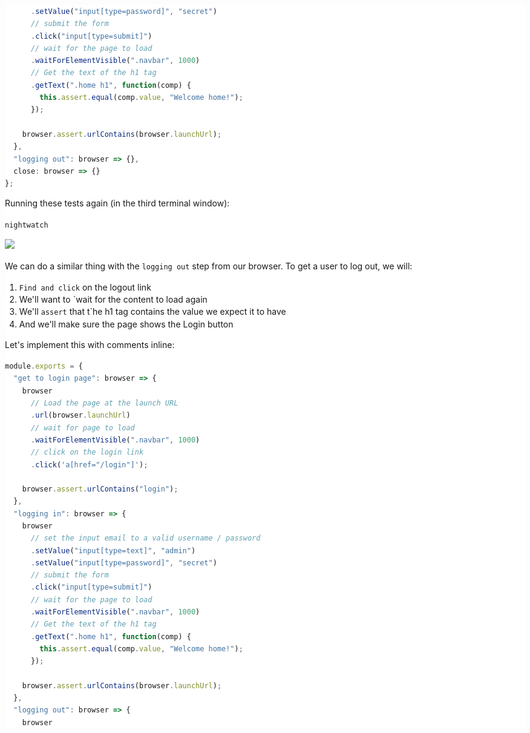 ```javascript
      .setValue("input[type=password]", "secret")
      // submit the form
      .click("input[type=submit]")
      // wait for the page to load
      .waitForElementVisible(".navbar", 1000)
      // Get the text of the h1 tag
      .getText(".home h1", function(comp) {
        this.assert.equal(comp.value, "Welcome home!");
      });

    browser.assert.urlContains(browser.launchUrl);
  },
  "logging out": browser => {},
  close: browser => {}
};
```

Running these tests again (in the third terminal window):

```bash
nightwatch
```

<img class="wide" src="/assets/series/30-days-of-react/images/26/nightwatch-2.jpg" />

We can do a similar thing with the `logging out` step from our browser. To get a user to log out, we will:

1. `Find and click` on the logout link
2. We'll want to `wait for the content to load again
3. We'll `assert` that t`he h1 tag contains the value we expect it to have
4. And we'll make sure the page shows the Login button

Let's implement this with comments inline:

```javascript
module.exports = {
  "get to login page": browser => {
    browser
      // Load the page at the launch URL
      .url(browser.launchUrl)
      // wait for page to load
      .waitForElementVisible(".navbar", 1000)
      // click on the login link
      .click('a[href="/login"]');

    browser.assert.urlContains("login");
  },
  "logging in": browser => {
    browser
      // set the input email to a valid username / password
      .setValue("input[type=text]", "admin")
      .setValue("input[type=password]", "secret")
      // submit the form
      .click("input[type=submit]")
      // wait for the page to load
      .waitForElementVisible(".navbar", 1000)
      // Get the text of the h1 tag
      .getText(".home h1", function(comp) {
        this.assert.equal(comp.value, "Welcome home!");
      });

    browser.assert.urlContains(browser.launchUrl);
  },
  "logging out": browser => {
    browser
```